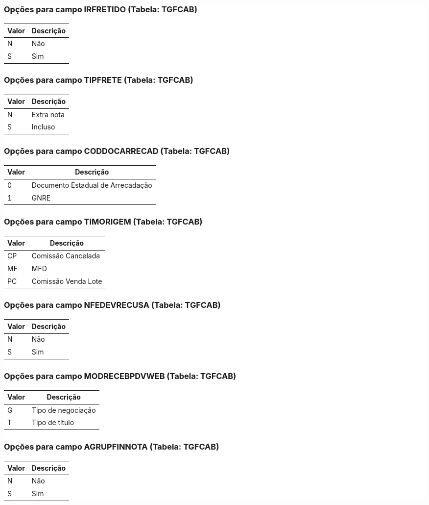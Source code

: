 ### Opções para campo IRFRETIDO (Tabela: TGFCAB)
| Valor | Descrição |
|-------|-----------|
| N | Não |
| S | Sim |

### Opções para campo TIPFRETE (Tabela: TGFCAB)
| Valor | Descrição |
|-------|-----------|
| N | Extra nota |
| S | Incluso |

### Opções para campo CODDOCARRECAD (Tabela: TGFCAB)
| Valor | Descrição |
|-------|-----------|
| 0 | Documento Estadual de Arrecadação |
| 1 | GNRE |

### Opções para campo TIMORIGEM (Tabela: TGFCAB)
| Valor | Descrição |
|-------|-----------|
| CP | Comissão Cancelada |
| MF | MFD |
| PC | Comissão Venda Lote |

### Opções para campo NFEDEVRECUSA (Tabela: TGFCAB)
| Valor | Descrição |
|-------|-----------|
| N | Não |
| S | Sim |

### Opções para campo MODRECEBPDVWEB (Tabela: TGFCAB)
| Valor | Descrição |
|-------|-----------|
| G | Tipo de negociação |
| T | Tipo de título |

### Opções para campo AGRUPFINNOTA (Tabela: TGFCAB)
| Valor | Descrição |
|-------|-----------|
| N | Não |
| S | Sim |
